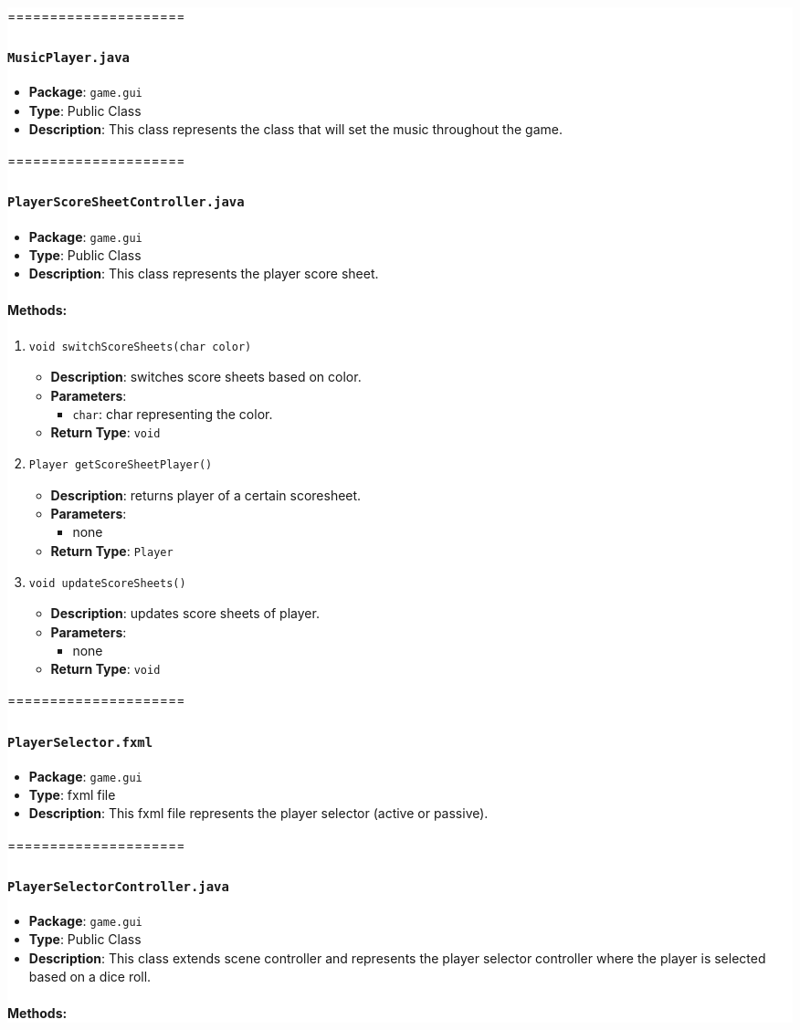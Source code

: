 =====================

### `MusicPlayer.java`

- **Package**: `game.gui`
- **Type**: Public Class
- **Description**: This class represents the class that will set the music throughout the game.

=====================

### `PlayerScoreSheetController.java`

- **Package**: `game.gui`
- **Type**: Public Class
- **Description**: This class represents the player score sheet.

#### Methods:

1. `void switchScoreSheets(char color)`
   - **Description**: switches score sheets based on color.
   - **Parameters**:
     - `char`: char representing the color. 
   - **Return Type**: `void`

2. `Player getScoreSheetPlayer()`
   - **Description**: returns player of a certain scoresheet.
   - **Parameters**:
     - none 
   - **Return Type**: `Player`

3. `void updateScoreSheets()`
   - **Description**: updates score sheets of player.
   - **Parameters**:
     - none
   - **Return Type**: `void`

=====================

### `PlayerSelector.fxml`

- **Package**: `game.gui`
- **Type**: fxml file
- **Description**: This fxml file represents the player selector (active or passive).

=====================

### `PlayerSelectorController.java`

- **Package**: `game.gui`
- **Type**: Public Class
- **Description**: This class extends scene controller and represents the player selector controller where the player is selected based on a dice roll.

#### Methods:

